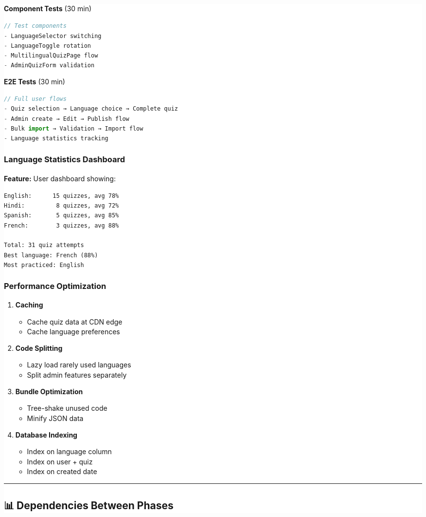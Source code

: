 **Component Tests** (30 min)
```typescript
// Test components
- LanguageSelector switching
- LanguageToggle rotation
- MultilingualQuizPage flow
- AdminQuizForm validation
```

**E2E Tests** (30 min)
```typescript
// Full user flows
- Quiz selection → Language choice → Complete quiz
- Admin create → Edit → Publish flow
- Bulk import → Validation → Import flow
- Language statistics tracking
```

### Language Statistics Dashboard

**Feature:** User dashboard showing:
```
English:      15 quizzes, avg 78%
Hindi:         8 quizzes, avg 72%
Spanish:       5 quizzes, avg 85%
French:        3 quizzes, avg 88%

Total: 31 quiz attempts
Best language: French (88%)
Most practiced: English
```

### Performance Optimization

1. **Caching**
   - Cache quiz data at CDN edge
   - Cache language preferences

2. **Code Splitting**
   - Lazy load rarely used languages
   - Split admin features separately

3. **Bundle Optimization**
   - Tree-shake unused code
   - Minify JSON data

4. **Database Indexing**
   - Index on language column
   - Index on user + quiz
   - Index on created date

---

## 📊 Dependencies Between Phases
